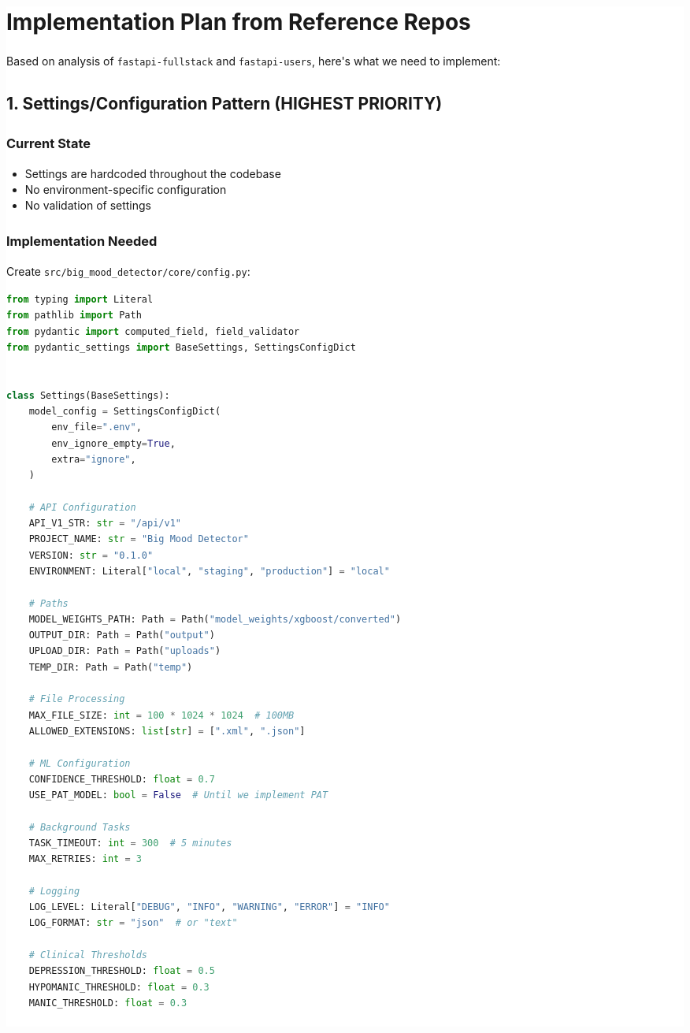 # Implementation Plan from Reference Repos

Based on analysis of `fastapi-fullstack` and `fastapi-users`, here's what we need to implement:

## 1. Settings/Configuration Pattern (HIGHEST PRIORITY)

### Current State
- Settings are hardcoded throughout the codebase
- No environment-specific configuration
- No validation of settings

### Implementation Needed

Create `src/big_mood_detector/core/config.py`:

```python
from typing import Literal
from pathlib import Path
from pydantic import computed_field, field_validator
from pydantic_settings import BaseSettings, SettingsConfigDict


class Settings(BaseSettings):
    model_config = SettingsConfigDict(
        env_file=".env",
        env_ignore_empty=True,
        extra="ignore",
    )
    
    # API Configuration
    API_V1_STR: str = "/api/v1"
    PROJECT_NAME: str = "Big Mood Detector"
    VERSION: str = "0.1.0"
    ENVIRONMENT: Literal["local", "staging", "production"] = "local"
    
    # Paths
    MODEL_WEIGHTS_PATH: Path = Path("model_weights/xgboost/converted")
    OUTPUT_DIR: Path = Path("output")
    UPLOAD_DIR: Path = Path("uploads")
    TEMP_DIR: Path = Path("temp")
    
    # File Processing
    MAX_FILE_SIZE: int = 100 * 1024 * 1024  # 100MB
    ALLOWED_EXTENSIONS: list[str] = [".xml", ".json"]
    
    # ML Configuration
    CONFIDENCE_THRESHOLD: float = 0.7
    USE_PAT_MODEL: bool = False  # Until we implement PAT
    
    # Background Tasks
    TASK_TIMEOUT: int = 300  # 5 minutes
    MAX_RETRIES: int = 3
    
    # Logging
    LOG_LEVEL: Literal["DEBUG", "INFO", "WARNING", "ERROR"] = "INFO"
    LOG_FORMAT: str = "json"  # or "text"
    
    # Clinical Thresholds
    DEPRESSION_THRESHOLD: float = 0.5
    HYPOMANIC_THRESHOLD: float = 0.3
    MANIC_THRESHOLD: float = 0.3
    
```